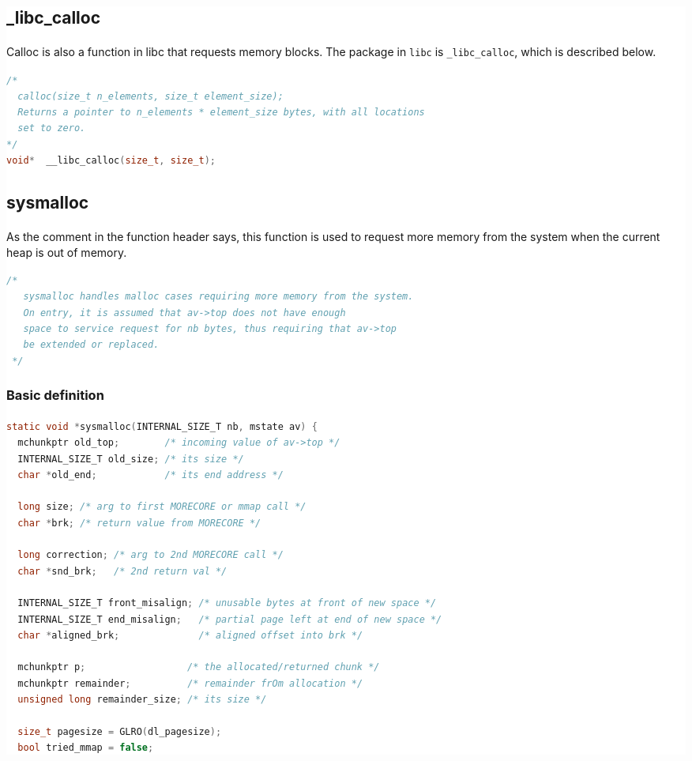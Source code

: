 





## _libc_calloc



Calloc is also a function in libc that requests memory blocks. The package in `libc` is `_libc_calloc`, which is described below.


```c
/*
  calloc(size_t n_elements, size_t element_size);
  Returns a pointer to n_elements * element_size bytes, with all locations
  set to zero.
*/
void*  __libc_calloc(size_t, size_t);

```



## sysmalloc



As the comment in the function header says, this function is used to request more memory from the system when the current heap is out of memory.


```c
/*
   sysmalloc handles malloc cases requiring more memory from the system.
   On entry, it is assumed that av->top does not have enough
   space to service request for nb bytes, thus requiring that av->top
   be extended or replaced.
 */
```



### Basic definition


```c
static void *sysmalloc(INTERNAL_SIZE_T nb, mstate av) {
  mchunkptr old_top;        /* incoming value of av->top */
  INTERNAL_SIZE_T old_size; /* its size */
  char *old_end;            /* its end address */

  long size; /* arg to first MORECORE or mmap call */
  char *brk; /* return value from MORECORE */

  long correction; /* arg to 2nd MORECORE call */
  char *snd_brk;   /* 2nd return val */

  INTERNAL_SIZE_T front_misalign; /* unusable bytes at front of new space */
  INTERNAL_SIZE_T end_misalign;   /* partial page left at end of new space */
  char *aligned_brk;              /* aligned offset into brk */

  mchunkptr p;                  /* the allocated/returned chunk */
  mchunkptr remainder;          /* remainder frOm allocation */
  unsigned long remainder_size; /* its size */

  size_t pagesize = GLRO(dl_pagesize);
  bool tried_mmap = false;
```
